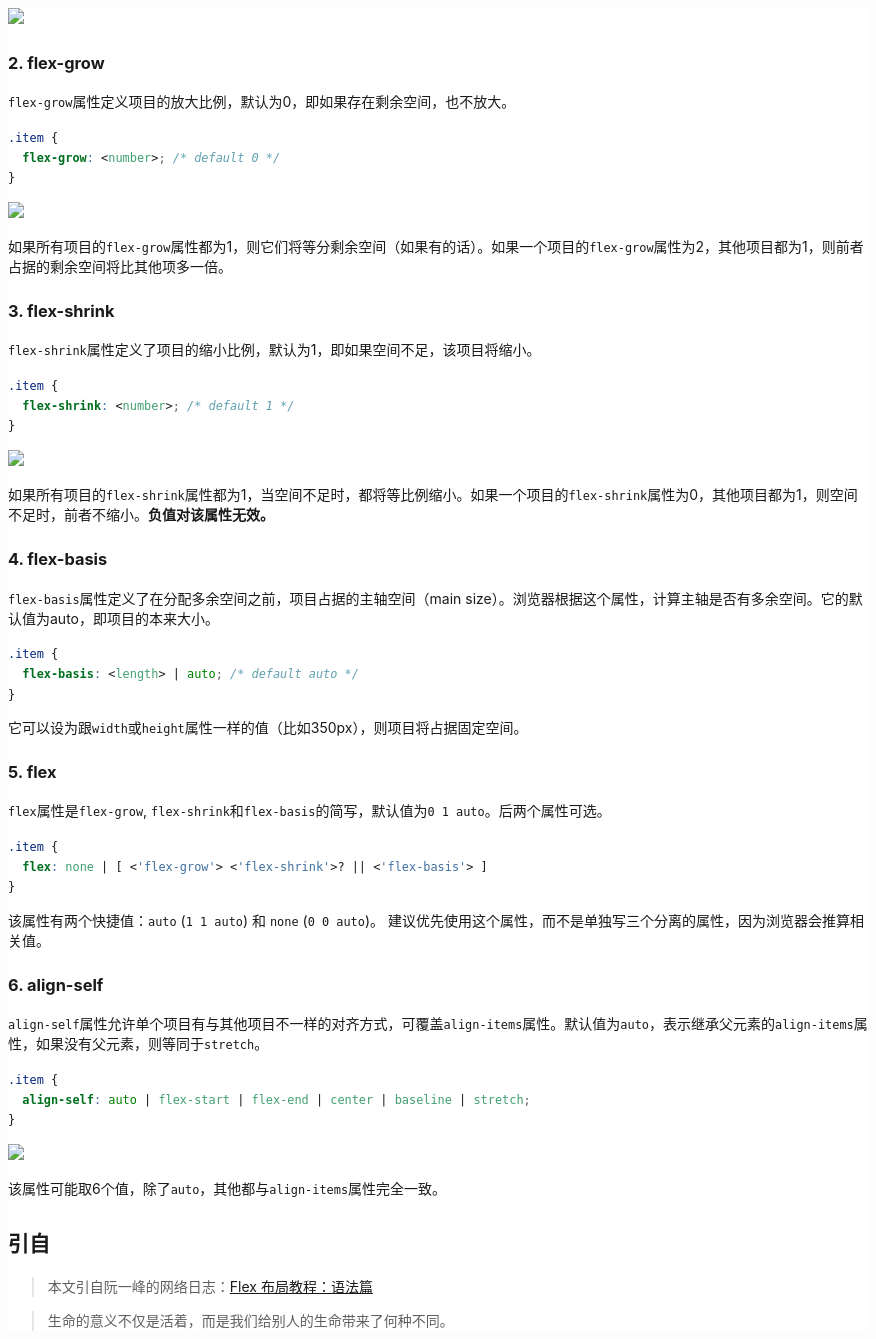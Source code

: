 ![](http://upload-images.jianshu.io/upload_images/7295449-3e4caf2cc2056a96.png?imageMogr2/auto-orient/strip%7CimageView2/2/w/1240)

### 2. flex-grow
`flex-grow`属性定义项目的放大比例，默认为0，即如果存在剩余空间，也不放大。
```css
.item {
  flex-grow: <number>; /* default 0 */
}
```

![](http://upload-images.jianshu.io/upload_images/7295449-2a4ee76e08936ddf.png?imageMogr2/auto-orient/strip%7CimageView2/2/w/1240)

如果所有项目的`flex-grow`属性都为1，则它们将等分剩余空间（如果有的话）。如果一个项目的`flex-grow`属性为2，其他项目都为1，则前者占据的剩余空间将比其他项多一倍。

### 3. flex-shrink
`flex-shrink`属性定义了项目的缩小比例，默认为1，即如果空间不足，该项目将缩小。
```css
.item {
  flex-shrink: <number>; /* default 1 */
}
```

![](http://upload-images.jianshu.io/upload_images/7295449-9b2f8f4fdff2f8bf.png?imageMogr2/auto-orient/strip%7CimageView2/2/w/1240)

如果所有项目的`flex-shrink`属性都为1，当空间不足时，都将等比例缩小。如果一个项目的`flex-shrink`属性为0，其他项目都为1，则空间不足时，前者不缩小。**负值对该属性无效。**

### 4. flex-basis
`flex-basis`属性定义了在分配多余空间之前，项目占据的主轴空间（main size）。浏览器根据这个属性，计算主轴是否有多余空间。它的默认值为auto，即项目的本来大小。
```css
.item {
  flex-basis: <length> | auto; /* default auto */
}
```
它可以设为跟`width`或`height`属性一样的值（比如350px），则项目将占据固定空间。

### 5. flex
`flex`属性是`flex-grow`, `flex-shrink`和`flex-basis`的简写，默认值为`0 1 auto`。后两个属性可选。
```css
.item {
  flex: none | [ <'flex-grow'> <'flex-shrink'>? || <'flex-basis'> ]
}
```
该属性有两个快捷值：`auto` (`1 1 auto`) 和 `none` (`0 0 auto`)。
建议优先使用这个属性，而不是单独写三个分离的属性，因为浏览器会推算相关值。

### 6. align-self
`align-self`属性允许单个项目有与其他项目不一样的对齐方式，可覆盖`align-items`属性。默认值为`auto`，表示继承父元素的`align-items`属性，如果没有父元素，则等同于`stretch`。
```css
.item {
  align-self: auto | flex-start | flex-end | center | baseline | stretch;
}
```
![](http://upload-images.jianshu.io/upload_images/7295449-bced512271d25819.png?imageMogr2/auto-orient/strip%7CimageView2/2/w/1240)

该属性可能取6个值，除了`auto`，其他都与`align-items`属性完全一致。

## 引自
> 本文引自阮一峰的网络日志：[Flex 布局教程：语法篇](http://www.ruanyifeng.com/blog/2015/07/flex-grammar.html)

<blockquote class="blockquote-center">生命的意义不仅是活着，而是我们给别人的生命带来了何种不同。</blockquote>